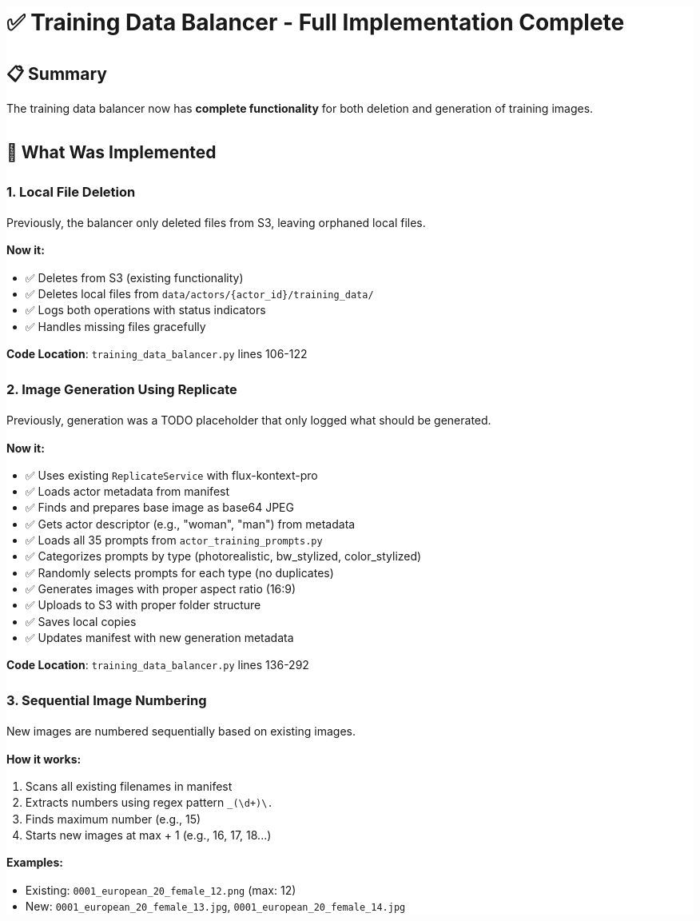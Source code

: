 # ✅ Training Data Balancer - Full Implementation Complete

## 📋 Summary

The training data balancer now has **complete functionality** for both deletion and generation of training images.

## 🔧 What Was Implemented

### **1. Local File Deletion**
Previously, the balancer only deleted files from S3, leaving orphaned local files.

**Now it:**
- ✅ Deletes from S3 (existing functionality)
- ✅ Deletes local files from `data/actors/{actor_id}/training_data/`
- ✅ Logs both operations with status indicators
- ✅ Handles missing files gracefully

**Code Location**: `training_data_balancer.py` lines 106-122

### **2. Image Generation Using Replicate**
Previously, generation was a TODO placeholder that only logged what should be generated.

**Now it:**
- ✅ Uses existing `ReplicateService` with flux-kontext-pro
- ✅ Loads actor metadata from manifest
- ✅ Finds and prepares base image as base64 JPEG
- ✅ Gets actor descriptor (e.g., "woman", "man") from metadata
- ✅ Loads all 35 prompts from `actor_training_prompts.py`
- ✅ Categorizes prompts by type (photorealistic, bw_stylized, color_stylized)
- ✅ Randomly selects prompts for each type (no duplicates)
- ✅ Generates images with proper aspect ratio (16:9)
- ✅ Uploads to S3 with proper folder structure
- ✅ Saves local copies
- ✅ Updates manifest with new generation metadata

**Code Location**: `training_data_balancer.py` lines 136-292

### **3. Sequential Image Numbering**
New images are numbered sequentially based on existing images.

**How it works:**
1. Scans all existing filenames in manifest
2. Extracts numbers using regex pattern `_(\d+)\.`
3. Finds maximum number (e.g., 15)
4. Starts new images at max + 1 (e.g., 16, 17, 18...)

**Examples:**
- Existing: `0001_european_20_female_12.png` (max: 12)
- New: `0001_european_20_female_13.jpg`, `0001_european_20_female_14.jpg`
